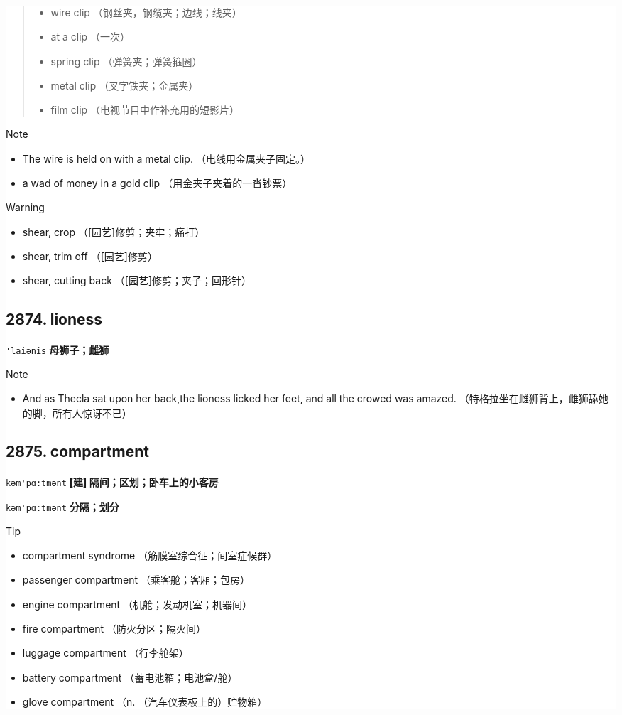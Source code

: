 >
> - wire clip （钢丝夹，钢缆夹；边线；线夹）
>
> - at a clip （一次）
>
> - spring clip （弹簧夹；弹簧箍圈）
>
> - metal clip （叉字铁夹；金属夹）
>
> - film clip （电视节目中作补充用的短影片）
>

> [!NOTE]
>
> - The wire is held on with a metal clip. （电线用金属夹子固定。）
>
> - a wad of money in a gold clip （用金夹子夹着的一沓钞票）
>

> [!WARNING]
>
> - shear, crop （[园艺]修剪；夹牢；痛打）
>
> - shear, trim off （[园艺]修剪）
>
> - shear, cutting back （[园艺]修剪；夹子；回形针）
>

## 2874. lioness

`'laiənis`  **母狮子；雌狮**

> [!NOTE]
>
> - And as Thecla sat upon her back,the lioness licked her feet, and all the crowed was amazed. （特格拉坐在雌狮背上，雌狮舔她的脚，所有人惊讶不已）
>

## 2875. compartment

`kəm'pɑ:tmənt`  **[建] 隔间；区划；卧车上的小客房**

`kəm'pɑ:tmənt`  **分隔；划分**

> [!TIP]
>
> - compartment syndrome （筋膜室综合征；间室症候群）
>
> - passenger compartment （乘客舱；客厢；包房）
>
> - engine compartment （机舱；发动机室；机器间）
>
> - fire compartment （防火分区；隔火间）
>
> - luggage compartment （行李舱架）
>
> - battery compartment （蓄电池箱；电池盒/舱）
>
> - glove compartment （n. （汽车仪表板上的）贮物箱）
>
